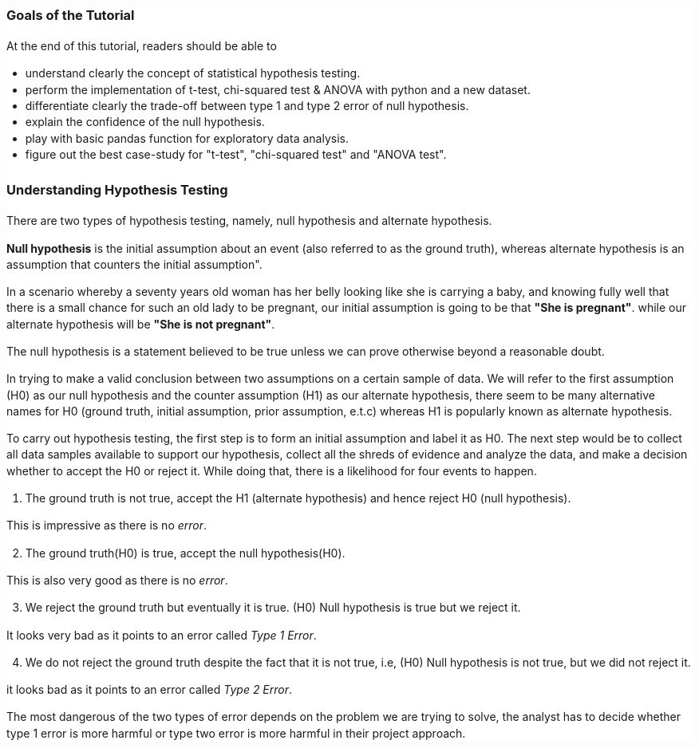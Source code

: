 ### Goals of the Tutorial
At the end of this tutorial, readers should be able to 
- understand clearly the concept of statistical hypothesis testing.
- perform the implementation of t-test, chi-squared test & ANOVA with python and a new dataset.
- differentiate clearly the trade-off between type 1 and type 2 error of null hypothesis.
- explain the confidence of the null hypothesis.
- play with basic pandas function for exploratory data analysis.
- figure out the best case-study for "t-test", "chi-squared test" and "ANOVA test".

### Understanding Hypothesis Testing
There are two types of hypothesis testing, namely, null hypothesis and alternate hypothesis.

**Null hypothesis** is the initial assumption about an event (also referred to as the ground truth), whereas alternate hypothesis is an assumption that counters the initial assumption".

In a scenario whereby a seventy years old woman has her belly looking like she is carrying a baby, and knowing fully well that there is a small chance for such an old lady to be pregnant, our initial assumption is going to be that 
**"She is pregnant"**.
while our alternate hypothesis will be
**"She is not pregnant"**.

The null hypothesis is a statement believed to be true unless we can prove otherwise beyond a reasonable doubt.

In trying to make a valid conclusion between two assumptions on a certain sample of data. We will refer to the first assumption (H0) as our null hypothesis and the counter assumption (H1) as our alternate hypothesis, there seem to be many alternative names for H0 (ground truth, initial assumption, prior assumption, e.t.c) whereas H1 is popularly known as alternate hypothesis.

To carry out hypothesis testing, the first step is to form an initial assumption and label it as H0. The next step would be to collect all data samples available to support our hypothesis, collect all the shreds of evidence and analyze the data, and make a decision whether to accept the H0 or reject it. 
While doing that, there is a likelihood for four events to happen.

1. The ground truth is not true, accept the H1 (alternate hypothesis) and hence reject H0 (null hypothesis).

This is impressive as there is no *error*.

2. The ground truth(H0) is true, accept the null hypothesis(H0).

This is also very good as there is no *error*.

3. We reject the ground truth but eventually it is true. (H0) Null hypothesis is true but we reject it.

It looks very bad as it points to an error called *Type 1 Error*. 

4. We do not reject the ground truth despite the fact that it is not true, i.e, (H0) Null hypothesis is not true, but we did not reject it.

it looks bad as it points to an error called *Type 2 Error*.

The most dangerous of the two types of error depends on the problem we are trying to solve, the analyst has to decide whether type 1 error is more harmful or type two error is more harmful in their project approach.
